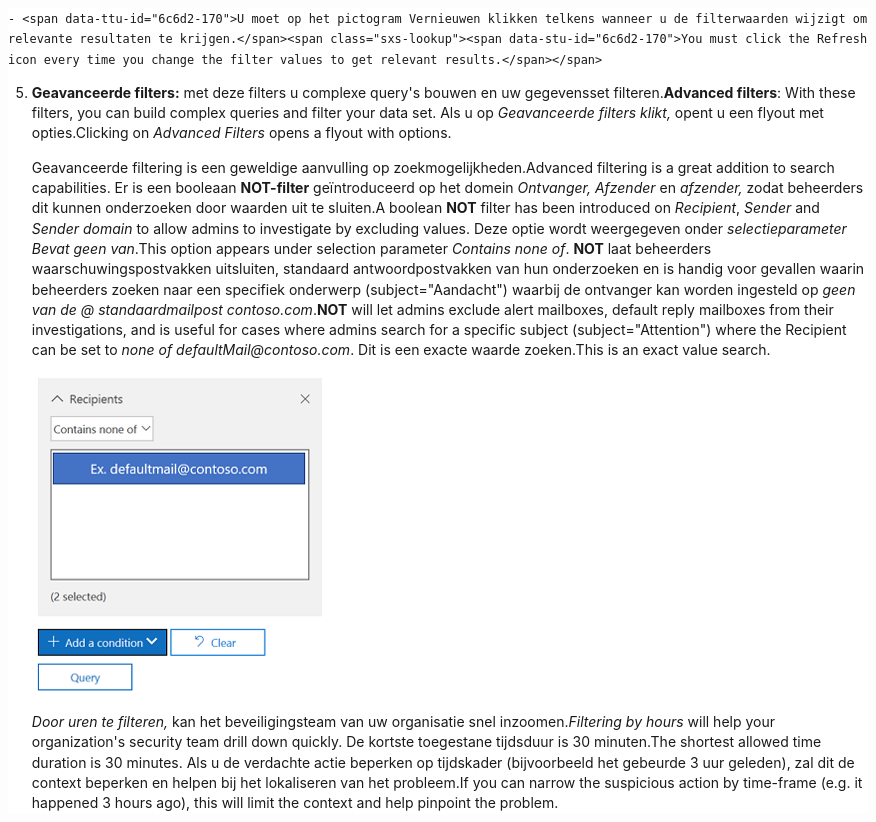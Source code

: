     - <span data-ttu-id="6c6d2-170">U moet op het pictogram Vernieuwen klikken telkens wanneer u de filterwaarden wijzigt om relevante resultaten te krijgen.</span><span class="sxs-lookup"><span data-stu-id="6c6d2-170">You must click the Refresh icon every time you change the filter values to get relevant results.</span></span>

5. <span data-ttu-id="6c6d2-171">**Geavanceerde filters:** met deze filters u complexe query's bouwen en uw gegevensset filteren.</span><span class="sxs-lookup"><span data-stu-id="6c6d2-171">**Advanced filters**: With these filters, you can build complex queries and filter your data set.</span></span> <span data-ttu-id="6c6d2-172">Als u op *Geavanceerde filters klikt,* opent u een flyout met opties.</span><span class="sxs-lookup"><span data-stu-id="6c6d2-172">Clicking on *Advanced Filters* opens a flyout with options.</span></span>

   <span data-ttu-id="6c6d2-173">Geavanceerde filtering is een geweldige aanvulling op zoekmogelijkheden.</span><span class="sxs-lookup"><span data-stu-id="6c6d2-173">Advanced filtering is a great addition to search capabilities.</span></span> <span data-ttu-id="6c6d2-174">Er is een booleaan **NOT-filter** geïntroduceerd op het domein *Ontvanger,* *Afzender* en *afzender,* zodat beheerders dit kunnen onderzoeken door waarden uit te sluiten.</span><span class="sxs-lookup"><span data-stu-id="6c6d2-174">A boolean **NOT** filter has been introduced on *Recipient*, *Sender* and *Sender domain* to allow admins to investigate by excluding values.</span></span> <span data-ttu-id="6c6d2-175">Deze optie wordt weergegeven onder *selectieparameter Bevat geen van*.</span><span class="sxs-lookup"><span data-stu-id="6c6d2-175">This option appears under selection parameter *Contains none of*.</span></span> <span data-ttu-id="6c6d2-176">**NOT** laat beheerders waarschuwingspostvakken uitsluiten, standaard antwoordpostvakken van hun onderzoeken en is handig voor gevallen waarin beheerders zoeken naar een specifiek onderwerp (subject="Aandacht") waarbij de ontvanger kan worden ingesteld op *geen van de \@ standaardmailpost contoso.com*.</span><span class="sxs-lookup"><span data-stu-id="6c6d2-176">**NOT** will let admins exclude alert mailboxes, default reply mailboxes from their investigations, and is useful for cases where admins search for a specific subject (subject="Attention") where the Recipient can be set to *none of defaultMail\@contoso.com*.</span></span> <span data-ttu-id="6c6d2-177">Dit is een exacte waarde zoeken.</span><span class="sxs-lookup"><span data-stu-id="6c6d2-177">This is an exact value search.</span></span>

   ![De ontvangers - 'Bevat geen van' Geavanceerd filter.](../../media/tp-InvestigateMalEmail-AdvancedFilter.png)

   <span data-ttu-id="6c6d2-179">*Door uren te filteren,* kan het beveiligingsteam van uw organisatie snel inzoomen.</span><span class="sxs-lookup"><span data-stu-id="6c6d2-179">*Filtering by hours* will help your organization's security team drill down quickly.</span></span> <span data-ttu-id="6c6d2-180">De kortste toegestane tijdsduur is 30 minuten.</span><span class="sxs-lookup"><span data-stu-id="6c6d2-180">The shortest allowed time duration is 30 minutes.</span></span> <span data-ttu-id="6c6d2-181">Als u de verdachte actie beperken op tijdskader (bijvoorbeeld het gebeurde 3 uur geleden), zal dit de context beperken en helpen bij het lokaliseren van het probleem.</span><span class="sxs-lookup"><span data-stu-id="6c6d2-181">If you can narrow the suspicious action by time-frame (e.g. it happened 3 hours ago), this will limit the context and help pinpoint the problem.</span></span>
